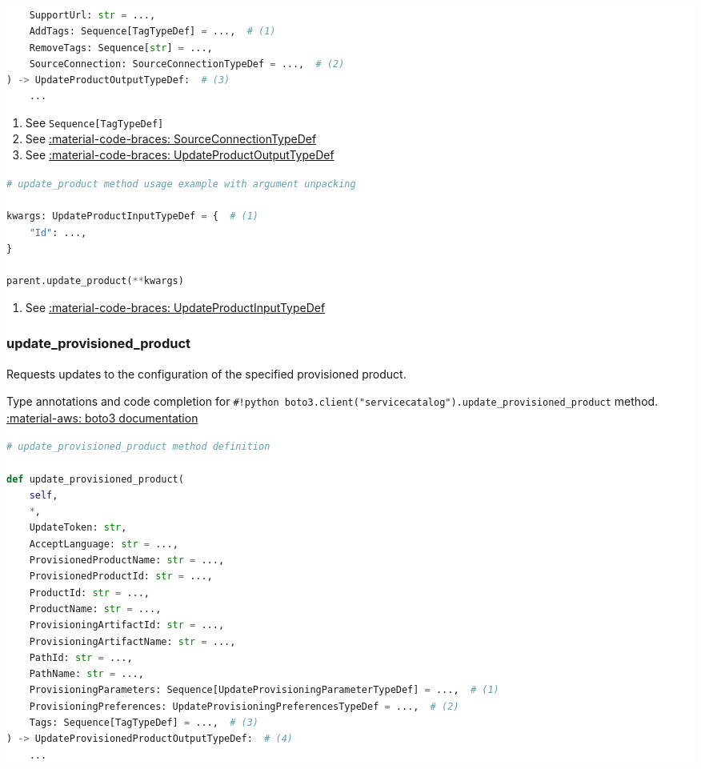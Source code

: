 ```python
    SupportUrl: str = ...,
    AddTags: Sequence[TagTypeDef] = ...,  # (1)
    RemoveTags: Sequence[str] = ...,
    SourceConnection: SourceConnectionTypeDef = ...,  # (2)
) -> UpdateProductOutputTypeDef:  # (3)
    ...
```

1. See `Sequence[TagTypeDef]`
2. See [:material-code-braces: SourceConnectionTypeDef](./type_defs.md#sourceconnectiontypedef)
3. See [:material-code-braces: UpdateProductOutputTypeDef](./type_defs.md#updateproductoutputtypedef)


```python
# update_product method usage example with argument unpacking

kwargs: UpdateProductInputTypeDef = {  # (1)
    "Id": ...,
}

parent.update_product(**kwargs)
```

1. See [:material-code-braces: UpdateProductInputTypeDef](./type_defs.md#updateproductinputtypedef)

### update\_provisioned\_product

Requests updates to the configuration of the specified provisioned product.

Type annotations and code completion for `#!python boto3.client("servicecatalog").update_provisioned_product` method.
[:material-aws: boto3 documentation](https://boto3.amazonaws.com/v1/documentation/api/latest/reference/services/servicecatalog/client/update_provisioned_product.html)

```python
# update_provisioned_product method definition

def update_provisioned_product(
    self,
    *,
    UpdateToken: str,
    AcceptLanguage: str = ...,
    ProvisionedProductName: str = ...,
    ProvisionedProductId: str = ...,
    ProductId: str = ...,
    ProductName: str = ...,
    ProvisioningArtifactId: str = ...,
    ProvisioningArtifactName: str = ...,
    PathId: str = ...,
    PathName: str = ...,
    ProvisioningParameters: Sequence[UpdateProvisioningParameterTypeDef] = ...,  # (1)
    ProvisioningPreferences: UpdateProvisioningPreferencesTypeDef = ...,  # (2)
    Tags: Sequence[TagTypeDef] = ...,  # (3)
) -> UpdateProvisionedProductOutputTypeDef:  # (4)
    ...
```
